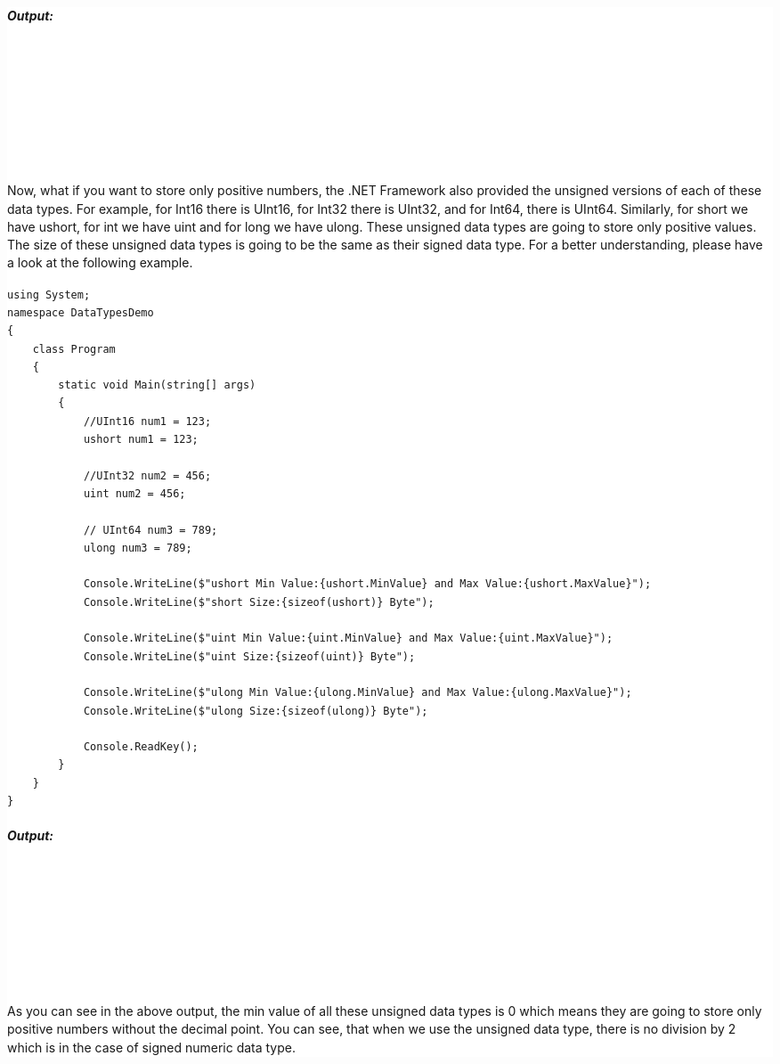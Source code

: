 ###### **Output:**

![Example to Understand the Numeric Data Types without Decimal](data:image/svg+xml,%3Csvg%20xmlns=%22http://www.w3.org/2000/svg%22%20width=%22644%22%20height=%22124%22%3E%3C/svg%3E "Example to Understand the Numeric Data Types without Decimal")

Now, what if you want to store only positive numbers, the .NET Framework also provided the unsigned versions of each of these data types. For example, for Int16 there is UInt16, for Int32 there is UInt32, and for Int64, there is UInt64. Similarly, for short we have ushort, for int we have uint and for long we have ulong. These unsigned data types are going to store only positive values. The size of these unsigned data types is going to be the same as their signed data type. For a better understanding, please have a look at the following example.

```
using System;
namespace DataTypesDemo
{
    class Program
    {
        static void Main(string[] args)
        {
            //UInt16 num1 = 123;
            ushort num1 = 123;
            
            //UInt32 num2 = 456;
            uint num2 = 456;

            // UInt64 num3 = 789;
            ulong num3 = 789;

            Console.WriteLine($"ushort Min Value:{ushort.MinValue} and Max Value:{ushort.MaxValue}");
            Console.WriteLine($"short Size:{sizeof(ushort)} Byte");

            Console.WriteLine($"uint Min Value:{uint.MinValue} and Max Value:{uint.MaxValue}");
            Console.WriteLine($"uint Size:{sizeof(uint)} Byte");

            Console.WriteLine($"ulong Min Value:{ulong.MinValue} and Max Value:{ulong.MaxValue}");
            Console.WriteLine($"ulong Size:{sizeof(ulong)} Byte");

            Console.ReadKey();
        }
    }
}
```

###### **Output:**

![When to use Signed and when to use unsigned data type in C#?](data:image/svg+xml,%3Csvg%20xmlns=%22http://www.w3.org/2000/svg%22%20width=%22483%22%20height=%22125%22%3E%3C/svg%3E "When to use Signed and when to use unsigned data type in C#?")

As you can see in the above output, the min value of all these unsigned data types is 0 which means they are going to store only positive numbers without the decimal point. You can see, that when we use the unsigned data type, there is no division by 2 which is in the case of signed numeric data type.
